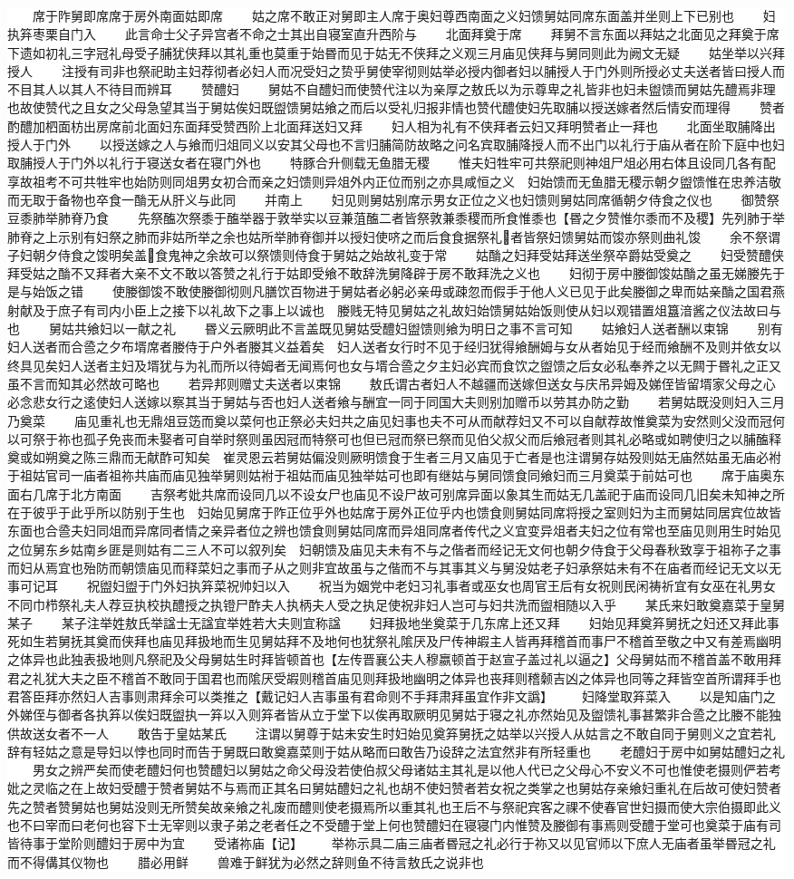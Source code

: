 　　席于阼舅即席席于房外南面姑即席
　　姑之席不敢正对舅即主人席于奥妇尊西南面之义妇馈舅姑同席东面盖并坐则上下已别也
　　妇执笲枣栗自门入
　　此言命士父子异宫者不命之士其出自寝室直升西阶与
　　北面拜奠于席
　　拜舅不言东面以拜姑之北面见之拜奠于席下遗如初礼三字冠礼母受子脯犹侠拜以其礼重也莫重于始昬而见于姑无不侠拜之义观三月庙见侠拜与舅同则此为阙文无疑
　　姑坐举以兴拜授人
　　注授有司非也祭祀助主妇荐彻者必妇人而况受妇之贽乎舅使宰彻则姑举必授内御者妇以脯授人于门外则所授必丈夫送者皆曰授人而不目其人以其人不待目而辨耳
　　赞醴妇
　　舅姑不自醴妇而使赞代注以为亲厚之敖氏以为示尊卑之礼皆非也妇未盥馈而舅姑先醴焉非理也故使赞代之且女之父母急望其当于舅姑俟妇既盥馈舅姑飨之而后以受礼归报非情也赞代醴使妇先取脯以授送嫁者然后情安而理得
　　赞者酌醴加柶面枋出房席前北面妇东面拜受赞西阶上北面拜送妇又拜
　　妇人相为礼有不侠拜者云妇又拜明赞者止一拜也
　　北面坐取脯降出授人于门外
　　以授送嫁之人与飨而归俎同义以安其父母也不言归脯简防故略之问名宾取脯降授人而不出门以礼行于庙从者在阶下庭中也妇取脯授人于门外以礼行于寝送女者在寝门外也
　　特豚合升侧载无鱼腊无稷
　　惟夫妇牲牢可共祭祀则神俎尸俎必用右体且设同几各有配享故祖考不可共牲牢也始防则同俎男女初合而亲之妇馈则异俎外内正位而别之亦具咸恒之义　妇始馈而无鱼腊无稷示朝夕盥馈惟在忠养洁敬而无取于备物也卒食一酳无从肝义与此同
　　并南上
　　妇见则舅姑别席示男女正位之义也妇馈则舅姑同席循朝夕侍食之仪也
　　御赞祭豆黍肺举肺脊乃食
　　先祭醢次祭黍于醢举器于敦举实以豆兼菹醢二者皆祭敦兼黍稷而所食惟黍也【昬之夕赞惟尔黍而不及稷】先列肺于举肺脊之上示别有妇祭之肺而非姑所举之余也姑所举肺脊御并以授妇使哜之而后食食据祭礼者皆祭妇馈舅姑而馂亦祭则曲礼馂
　　余不祭谓子妇朝夕侍食之馂明矣盖食鬼神之余故可以祭馈则侍食于舅姑之始故礼变于常
　　姑酳之妇拜受姑拜送坐祭卒爵姑受奠之
　　妇受赞醴侠拜受姑之酳不又拜者大亲不文不敢以答赞之礼行于姑即受飨不敢辞洗舅降辟于房不敢拜洗之义也
　　妇彻于房中媵御馂姑酳之虽无娣媵先于是与始饭之错
　　使媵御馂不敢使媵御彻则凡膳饮百物进于舅姑者必躬必亲毋或疎忽而假手于他人义已见于此矣媵御之卑而姑亲酳之国君燕射献及于庶子有司内小臣上之接下以礼故下之事上以诚也　媵贱无特见舅姑之礼故妇始馈舅姑始饭则使从妇以观错置俎簋湆酱之仪法故曰与也
　　舅姑共飨妇以一献之礼
　　昬义云厥明此不言盖既见舅姑受醴妇盥馈则飨为明日之事不言可知
　　姑飨妇人送者酬以束锦
　　别有妇人送者而合巹之夕布壻席者媵侍于户外者媵其义益着矣　妇人送者女行时不见于经归犹得飨酬姆与女从者始见于经而飨酬不及则并依女以终具见矣妇人送者主妇及壻犹与为礼而所以待姆者无闻焉何也女与壻合巹之夕主妇必宾而食饮之盥馈之后女必私奉养之以无闗于昬礼之正又虽不言而知其必然故可略也
　　若异邦则赠丈夫送者以束锦
　　敖氏谓古者妇人不越疆而送嫁但送女与庆吊异姆及娣侄皆留壻家父母之心必念悲女行之逺使妇人送嫁以察其当于舅姑与否也妇人送者飨与酬宜一同于同国大夫则别加赠币以劳其办防之勤
　　若舅姑既没则妇入三月乃奠菜
　　庙见重礼也无鼎俎豆笾而奠以菜何也正祭必夫妇共之庙见妇事也夫不可从而献荐妇又不可以自献荐故惟奠菜为安然则父没而冠何以可祭于祢也孤子免丧而未娶者可自举时祭则虽因冠而特祭可也但已冠而祭已祭而见伯父叔父而后飨冠者则其礼必略或如聘使归之以脯醢释奠或如朔奠之陈三鼎而无献酢可知矣　崔灵恩云若舅姑偏没则厥明馈食于生者三月又庙见于亡者是也注谓舅存姑殁则姑无庙然姑虽无庙必袝于祖姑官司一庙者祖祢共庙而庙见独举舅则姑袝于祖姑而庙见独举姑可也即有继姑与舅同馈食同飨妇而三月奠菜于前姑可也
　　席于庙奥东面右几席于北方南面
　　吉祭考妣共席而设同几以不设女尸也庙见不设尸故可别席异面以象其生而姑无几盖祀于庙而设同几旧矣未知神之所在于彼乎于此乎所以防别于生也　妇始见舅席于阼正位乎外也姑席于房外正位乎内也馈食则舅姑同席将授之室则妇为主而舅姑同居宾位故皆东面也合巹夫妇同俎而异席同者情之亲异者位之辨也馈食则舅姑同席而异俎同席者传代之义宜变异俎者夫妇之位有常也至庙见则用生时始见之位舅东乡姑南乡匪是则姑有二三人不可以叙列矣　妇朝馈及庙见夫未有不与之偕者而经记无文何也朝夕侍食于父母春秋致享于祖祢子之事而妇从焉宜也殆防而朝馈庙见而释菜妇之事而子从之则非宜故虽与之偕而不与其事其义与舅没姑老子妇承祭姑未有不在庙者而经记无文以无事可记耳
　　祝盥妇盥于门外妇执笲菜祝帅妇以入
　　祝当为姻党中老妇习礼事者或巫女也周官王后有女祝则民闲祷祈宜有女巫在礼男女不同巾栉祭礼夫人荐豆执校执醴授之执镫尸酢夫人执柄夫人受之执足使祝非妇人岂可与妇共洗而盥相随以入乎
　　某氏来妇敢奠嘉菜于皇舅某子
　　某子注举姓敖氏举諡士无諡宜举姓若大夫则宜称諡
　　妇拜扱地坐奠菜于几东席上还又拜
　　妇始见拜奠笲舅抚之妇还又拜此事死如生若舅抚其奠而侠拜也庙见拜扱地而生见舅姑拜不及地何也犹祭礼隂厌及尸传神嘏主人皆再拜稽首而事尸不稽首至敬之中又有差焉幽明之体异也此独表扱地则凡祭祀及父母舅姑生时拜皆顿首也【左传晋襄公夫人穆嬴顿首于赵宣子盖过礼以逼之】父母舅姑而不稽首盖不敢用拜君之礼犹大夫之臣不稽首不敢同于国君也而隂厌受嘏则稽首庙见则拜扱地幽明之体异也丧拜则稽颡吉凶之体异也同等之拜皆空首所谓拜手也君答臣拜亦然妇人吉事则肃拜余可以类推之【戴记妇人吉事虽有君命则不手拜肃拜虽宜作非文譌】
　　妇降堂取笲菜入
　　以是知庙门之外娣侄与御者各执笲以俟妇既盥执一笲以入则笲者皆从立于堂下以俟再取厥明见舅姑于寝之礼亦然始见及盥馈礼事甚繁非合巹之比媵不能独供故送女者不一人
　　敢告于皇姑某氏
　　注谓以舅尊于姑未安生时妇始见奠笲舅抚之姑举以兴授人从姑言之不敢自同于舅则义之宜若礼辞有轻姑之意是导妇以悖也同时而告于舅既曰敢奠嘉菜则于姑从略而曰敢告乃设辞之法宜然非有所轻重也
　　老醴妇于房中如舅姑醴妇之礼
　　男女之辨严矣而使老醴妇何也赞醴妇以舅姑之命父母没若使伯叔父母诸姑主其礼是以他人代已之父母心不安义不可也惟使老摄则俨若考妣之灵临之在上故妇受醴于赞者舅姑不与焉而正其名曰舅姑醴妇之礼也胡不使妇赞者若女祝之类掌之也舅姑存亲飨妇重礼在后故可使妇赞者先之赞者赞舅姑也舅姑没则无所赞矣故亲飨之礼废而醴则使老摄焉所以重其礼也王后不与祭祀宾客之祼不使春官世妇摄而使大宗伯摄即此义也不曰宰而曰老何也容下士无宰则以隶子弟之老者任之不受醴于堂上何也赞醴妇在寝寝门内惟赞及媵御有事焉则受醴于堂可也奠菜于庙有司皆待事于堂阶则醴妇于房中为宜
　　受诸祢庙【记】
　　举祢示具二庙三庙者昬冠之礼必行于祢又以见官师以下庶人无庙者虽举昬冠之礼而不得傋其仪物也
　　腊必用鲜
　　兽难于鲜犹为必然之辞则鱼不待言敖氏之说非也
